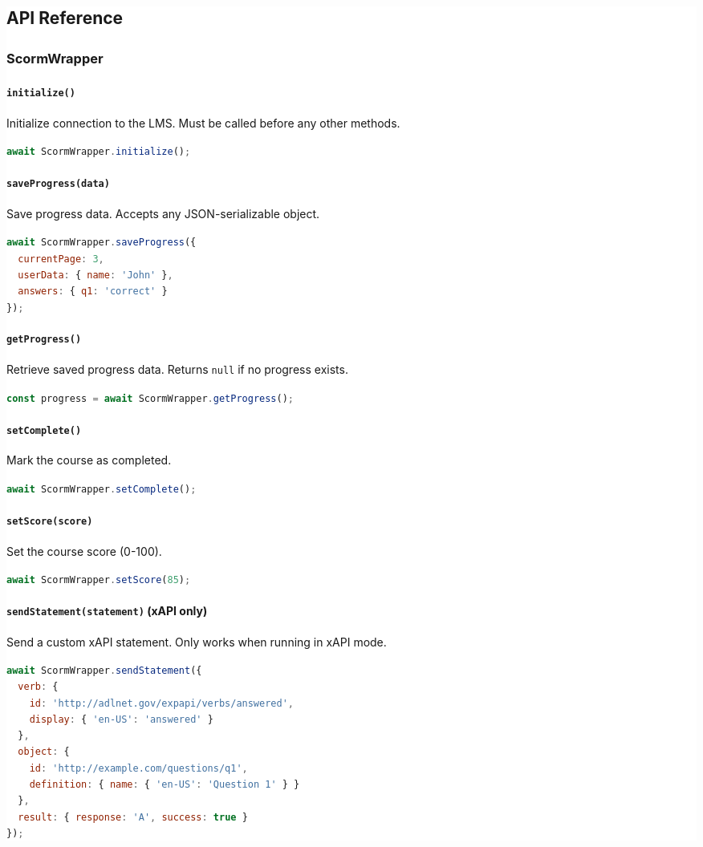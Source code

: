 ## API Reference

### ScormWrapper

#### `initialize()`
Initialize connection to the LMS. Must be called before any other methods.

```javascript
await ScormWrapper.initialize();
```

#### `saveProgress(data)`
Save progress data. Accepts any JSON-serializable object.

```javascript
await ScormWrapper.saveProgress({
  currentPage: 3,
  userData: { name: 'John' },
  answers: { q1: 'correct' }
});
```

#### `getProgress()`
Retrieve saved progress data. Returns `null` if no progress exists.

```javascript
const progress = await ScormWrapper.getProgress();
```

#### `setComplete()`
Mark the course as completed.

```javascript
await ScormWrapper.setComplete();
```

#### `setScore(score)`
Set the course score (0-100).

```javascript
await ScormWrapper.setScore(85);
```

#### `sendStatement(statement)` (xAPI only)
Send a custom xAPI statement. Only works when running in xAPI mode.

```javascript
await ScormWrapper.sendStatement({
  verb: { 
    id: 'http://adlnet.gov/expapi/verbs/answered',
    display: { 'en-US': 'answered' }
  },
  object: {
    id: 'http://example.com/questions/q1',
    definition: { name: { 'en-US': 'Question 1' } }
  },
  result: { response: 'A', success: true }
});
```
